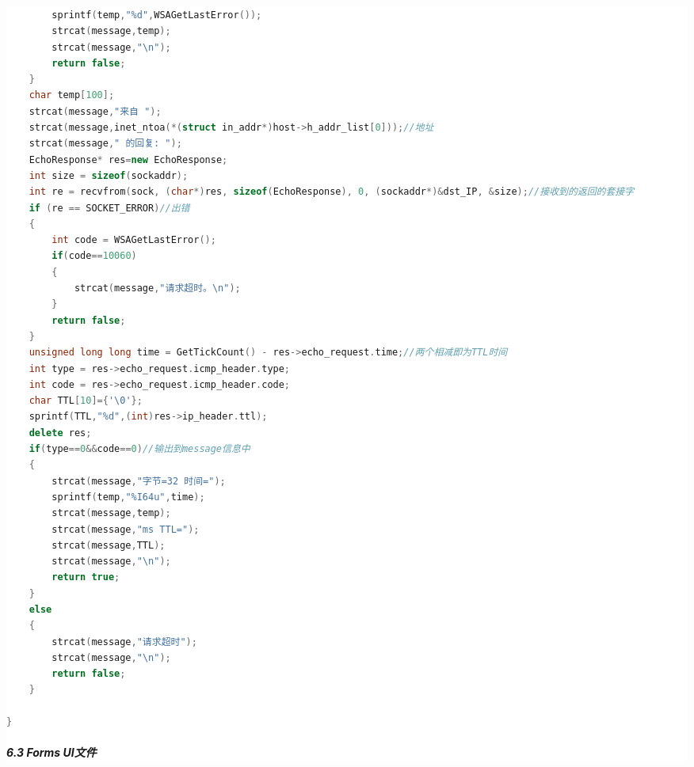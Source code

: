 ```c++
        sprintf(temp,"%d",WSAGetLastError());
        strcat(message,temp);
        strcat(message,"\n");
        return false;
    }
    char temp[100];
    strcat(message,"来自 ");
    strcat(message,inet_ntoa(*(struct in_addr*)host->h_addr_list[0]));//地址
    strcat(message," 的回复: ");
    EchoResponse* res=new EchoResponse;
    int size = sizeof(sockaddr);
    int re = recvfrom(sock, (char*)res, sizeof(EchoResponse), 0, (sockaddr*)&dst_IP, &size);//接收到的返回的套接字
    if (re == SOCKET_ERROR)//出错
    {
        int code = WSAGetLastError();
        if(code==10060)
        {
            strcat(message,"请求超时。\n");
        }
        return false;
    }
    unsigned long long time = GetTickCount() - res->echo_request.time;//两个相减即为TTL时间
    int type = res->echo_request.icmp_header.type;
    int code = res->echo_request.icmp_header.code;
    char TTL[10]={'\0'};
    sprintf(TTL,"%d",(int)res->ip_header.ttl);
    delete res;
    if(type==0&&code==0)//输出到message信息中
    {
        strcat(message,"字节=32 时间=");
        sprintf(temp,"%I64u",time);
        strcat(message,temp);
        strcat(message,"ms TTL=");
        strcat(message,TTL);
        strcat(message,"\n");
        return true;
    }
    else
    {
        strcat(message,"请求超时");
        strcat(message,"\n");
        return false;
    }

}

```

##### 6.3 Forms UI文件
